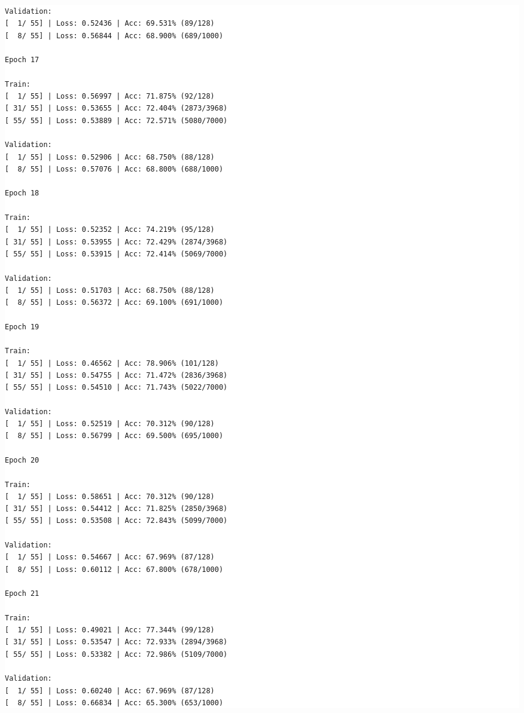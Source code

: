     Validation:
    [  1/ 55] | Loss: 0.52436 | Acc: 69.531% (89/128)
    [  8/ 55] | Loss: 0.56844 | Acc: 68.900% (689/1000)
    
    Epoch 17
    
    Train:
    [  1/ 55] | Loss: 0.56997 | Acc: 71.875% (92/128)
    [ 31/ 55] | Loss: 0.53655 | Acc: 72.404% (2873/3968)
    [ 55/ 55] | Loss: 0.53889 | Acc: 72.571% (5080/7000)
    
    Validation:
    [  1/ 55] | Loss: 0.52906 | Acc: 68.750% (88/128)
    [  8/ 55] | Loss: 0.57076 | Acc: 68.800% (688/1000)
    
    Epoch 18
    
    Train:
    [  1/ 55] | Loss: 0.52352 | Acc: 74.219% (95/128)
    [ 31/ 55] | Loss: 0.53955 | Acc: 72.429% (2874/3968)
    [ 55/ 55] | Loss: 0.53915 | Acc: 72.414% (5069/7000)
    
    Validation:
    [  1/ 55] | Loss: 0.51703 | Acc: 68.750% (88/128)
    [  8/ 55] | Loss: 0.56372 | Acc: 69.100% (691/1000)
    
    Epoch 19
    
    Train:
    [  1/ 55] | Loss: 0.46562 | Acc: 78.906% (101/128)
    [ 31/ 55] | Loss: 0.54755 | Acc: 71.472% (2836/3968)
    [ 55/ 55] | Loss: 0.54510 | Acc: 71.743% (5022/7000)
    
    Validation:
    [  1/ 55] | Loss: 0.52519 | Acc: 70.312% (90/128)
    [  8/ 55] | Loss: 0.56799 | Acc: 69.500% (695/1000)
    
    Epoch 20
    
    Train:
    [  1/ 55] | Loss: 0.58651 | Acc: 70.312% (90/128)
    [ 31/ 55] | Loss: 0.54412 | Acc: 71.825% (2850/3968)
    [ 55/ 55] | Loss: 0.53508 | Acc: 72.843% (5099/7000)
    
    Validation:
    [  1/ 55] | Loss: 0.54667 | Acc: 67.969% (87/128)
    [  8/ 55] | Loss: 0.60112 | Acc: 67.800% (678/1000)
    
    Epoch 21
    
    Train:
    [  1/ 55] | Loss: 0.49021 | Acc: 77.344% (99/128)
    [ 31/ 55] | Loss: 0.53547 | Acc: 72.933% (2894/3968)
    [ 55/ 55] | Loss: 0.53382 | Acc: 72.986% (5109/7000)
    
    Validation:
    [  1/ 55] | Loss: 0.60240 | Acc: 67.969% (87/128)
    [  8/ 55] | Loss: 0.66834 | Acc: 65.300% (653/1000)
    
